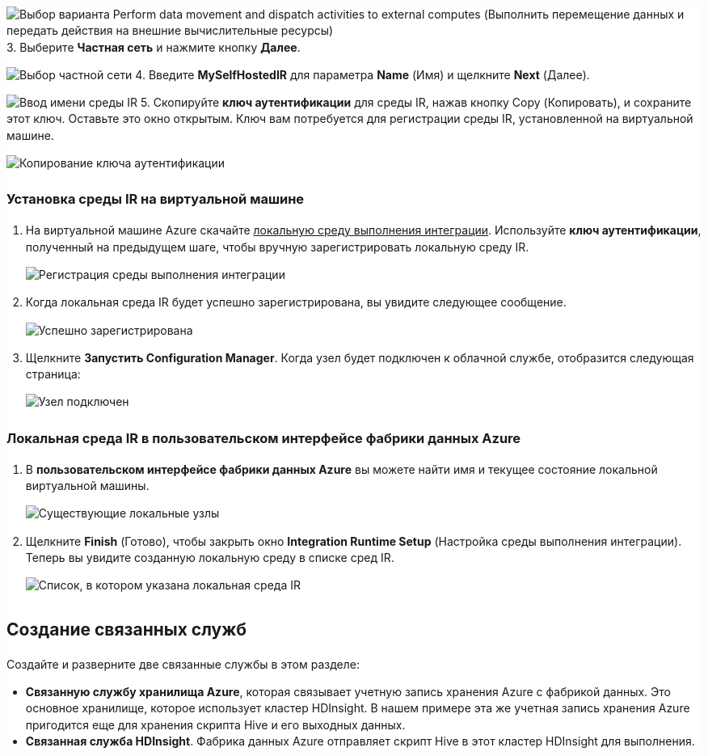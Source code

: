    ![Выбор варианта Perform data movement and dispatch activities to external computes (Выполнить перемещение данных и передать действия на внешние вычислительные ресурсы)](./media/tutorial-transform-data-using-hive-in-vnet-portal/select-perform-data-movement-compute-option.png)
3. Выберите **Частная сеть** и нажмите кнопку **Далее**.
    
   ![Выбор частной сети](./media/tutorial-transform-data-using-hive-in-vnet-portal/select-private-network.png)
4. Введите **MySelfHostedIR** для параметра **Name** (Имя) и щелкните **Next** (Далее). 

   ![Ввод имени среды IR](./media/tutorial-transform-data-using-hive-in-vnet-portal/integration-runtime-name.png) 
5. Скопируйте **ключ аутентификации** для среды IR, нажав кнопку Copy (Копировать), и сохраните этот ключ. Оставьте это окно открытым. Ключ вам потребуется для регистрации среды IR, установленной на виртуальной машине. 

   ![Копирование ключа аутентификации](./media/tutorial-transform-data-using-hive-in-vnet-portal/copy-key.png)

### <a name="install-ir-on-a-virtual-machine"></a>Установка среды IR на виртуальной машине

1. На виртуальной машине Azure скачайте [локальную среду выполнения интеграции](https://www.microsoft.com/download/details.aspx?id=39717). Используйте **ключ аутентификации**, полученный на предыдущем шаге, чтобы вручную зарегистрировать локальную среду IR. 

    ![Регистрация среды выполнения интеграции](media/tutorial-transform-data-using-hive-in-vnet-portal/register-integration-runtime.png)

2. Когда локальная среда IR будет успешно зарегистрирована, вы увидите следующее сообщение. 
   
    ![Успешно зарегистрирована](media/tutorial-transform-data-using-hive-in-vnet-portal/registered-successfully.png)
3. Щелкните **Запустить Configuration Manager**. Когда узел будет подключен к облачной службе, отобразится следующая страница: 
   
    ![Узел подключен](media/tutorial-transform-data-using-hive-in-vnet-portal/node-is-connected.png)

### <a name="self-hosted-ir-in-the-azure-data-factory-ui"></a>Локальная среда IR в пользовательском интерфейсе фабрики данных Azure

1. В **пользовательском интерфейсе фабрики данных Azure** вы можете найти имя и текущее состояние локальной виртуальной машины.

   ![Существующие локальные узлы](./media/tutorial-transform-data-using-hive-in-vnet-portal/existing-self-hosted-nodes.png)
2. Щелкните **Finish** (Готово), чтобы закрыть окно **Integration Runtime Setup** (Настройка среды выполнения интеграции). Теперь вы увидите созданную локальную среду в списке сред IR.

   ![Список, в котором указана локальная среда IR](./media/tutorial-transform-data-using-hive-in-vnet-portal/self-hosted-ir-in-list.png)


## <a name="create-linked-services"></a>Создание связанных служб

Создайте и разверните две связанные службы в этом разделе:
- **Связанную службу хранилища Azure**, которая связывает учетную запись хранения Azure с фабрикой данных. Это основное хранилище, которое использует кластер HDInsight. В нашем примере эта же учетная запись хранения Azure пригодится еще для хранения скрипта Hive и его выходных данных.
- **Связанная служба HDInsight**. Фабрика данных Azure отправляет скрипт Hive в этот кластер HDInsight для выполнения.
